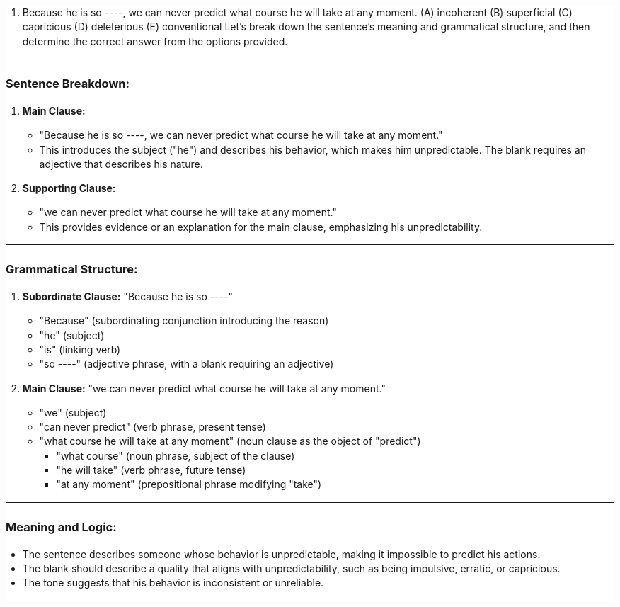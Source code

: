 1. Because he is so ----, we can never predict what
   course he will take at any moment.
   (A) incoherent
   (B) superficial
   (C) capricious
   (D) deleterious
   (E) conventional
   Let’s break down the sentence’s meaning and grammatical structure, and then determine the correct answer from the options provided.

---

### **Sentence Breakdown:**

1. **Main Clause:**

   - "Because he is so ----, we can never predict what course he will take at any moment."
   - This introduces the subject ("he") and describes his behavior, which makes him unpredictable. The blank requires an adjective that describes his nature.

2. **Supporting Clause:**
   - "we can never predict what course he will take at any moment."
   - This provides evidence or an explanation for the main clause, emphasizing his unpredictability.

---

### **Grammatical Structure:**

1. **Subordinate Clause:** "Because he is so ----"

   - "Because" (subordinating conjunction introducing the reason)
   - "he" (subject)
   - "is" (linking verb)
   - "so ----" (adjective phrase, with a blank requiring an adjective)

2. **Main Clause:** "we can never predict what course he will take at any moment."
   - "we" (subject)
   - "can never predict" (verb phrase, present tense)
   - "what course he will take at any moment" (noun clause as the object of "predict")
     - "what course" (noun phrase, subject of the clause)
     - "he will take" (verb phrase, future tense)
     - "at any moment" (prepositional phrase modifying "take")

---

### **Meaning and Logic:**

- The sentence describes someone whose behavior is unpredictable, making it impossible to predict his actions.
- The blank should describe a quality that aligns with unpredictability, such as being impulsive, erratic, or capricious.
- The tone suggests that his behavior is inconsistent or unreliable.

---
